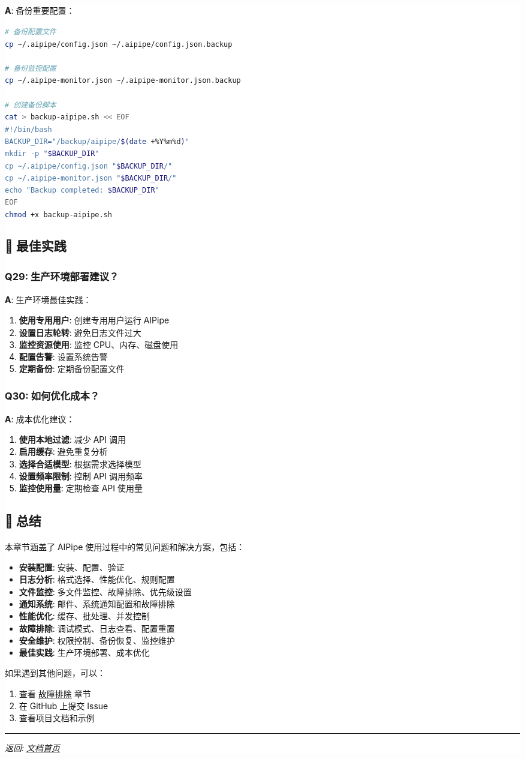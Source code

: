 **A**: 备份重要配置：

```bash
# 备份配置文件
cp ~/.aipipe/config.json ~/.aipipe/config.json.backup

# 备份监控配置
cp ~/.aipipe-monitor.json ~/.aipipe-monitor.json.backup

# 创建备份脚本
cat > backup-aipipe.sh << EOF
#!/bin/bash
BACKUP_DIR="/backup/aipipe/$(date +%Y%m%d)"
mkdir -p "$BACKUP_DIR"
cp ~/.aipipe/config.json "$BACKUP_DIR/"
cp ~/.aipipe-monitor.json "$BACKUP_DIR/"
echo "Backup completed: $BACKUP_DIR"
EOF
chmod +x backup-aipipe.sh
```

## 🎯 最佳实践

### Q29: 生产环境部署建议？

**A**: 生产环境最佳实践：

1. **使用专用用户**: 创建专用用户运行 AIPipe
2. **设置日志轮转**: 避免日志文件过大
3. **监控资源使用**: 监控 CPU、内存、磁盘使用
4. **配置告警**: 设置系统告警
5. **定期备份**: 定期备份配置文件

### Q30: 如何优化成本？

**A**: 成本优化建议：

1. **使用本地过滤**: 减少 API 调用
2. **启用缓存**: 避免重复分析
3. **选择合适模型**: 根据需求选择模型
4. **设置频率限制**: 控制 API 调用频率
5. **监控使用量**: 定期检查 API 使用量

## 🎉 总结

本章节涵盖了 AIPipe 使用过程中的常见问题和解决方案，包括：

- **安装配置**: 安装、配置、验证
- **日志分析**: 格式选择、性能优化、规则配置
- **文件监控**: 多文件监控、故障排除、优先级设置
- **通知系统**: 邮件、系统通知配置和故障排除
- **性能优化**: 缓存、批处理、并发控制
- **故障排除**: 调试模式、日志查看、配置重置
- **安全维护**: 权限控制、备份恢复、监控维护
- **最佳实践**: 生产环境部署、成本优化

如果遇到其他问题，可以：

1. 查看 [故障排除](13-troubleshooting.md) 章节
2. 在 GitHub 上提交 Issue
3. 查看项目文档和示例

---

*返回: [文档首页](README.md)*
